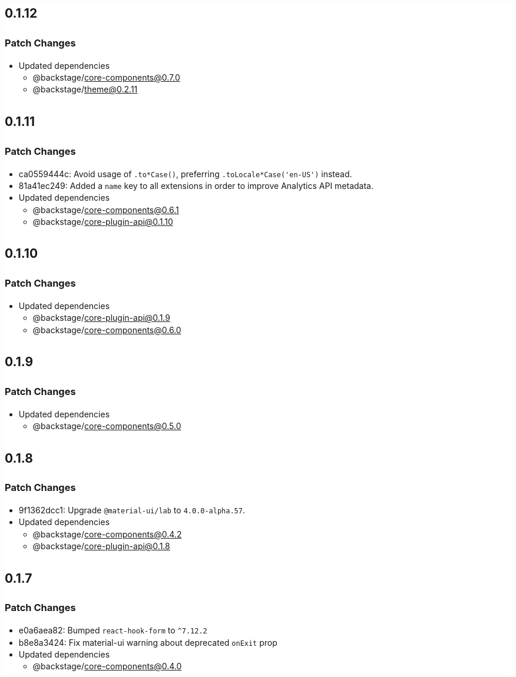 ## 0.1.12

### Patch Changes

- Updated dependencies
  - @backstage/core-components@0.7.0
  - @backstage/theme@0.2.11

## 0.1.11

### Patch Changes

- ca0559444c: Avoid usage of `.to*Case()`, preferring `.toLocale*Case('en-US')` instead.
- 81a41ec249: Added a `name` key to all extensions in order to improve Analytics API metadata.
- Updated dependencies
  - @backstage/core-components@0.6.1
  - @backstage/core-plugin-api@0.1.10

## 0.1.10

### Patch Changes

- Updated dependencies
  - @backstage/core-plugin-api@0.1.9
  - @backstage/core-components@0.6.0

## 0.1.9

### Patch Changes

- Updated dependencies
  - @backstage/core-components@0.5.0

## 0.1.8

### Patch Changes

- 9f1362dcc1: Upgrade `@material-ui/lab` to `4.0.0-alpha.57`.
- Updated dependencies
  - @backstage/core-components@0.4.2
  - @backstage/core-plugin-api@0.1.8

## 0.1.7

### Patch Changes

- e0a6aea82: Bumped `react-hook-form` to `^7.12.2`
- b8e8a3424: Fix material-ui warning about deprecated `onExit` prop
- Updated dependencies
  - @backstage/core-components@0.4.0
